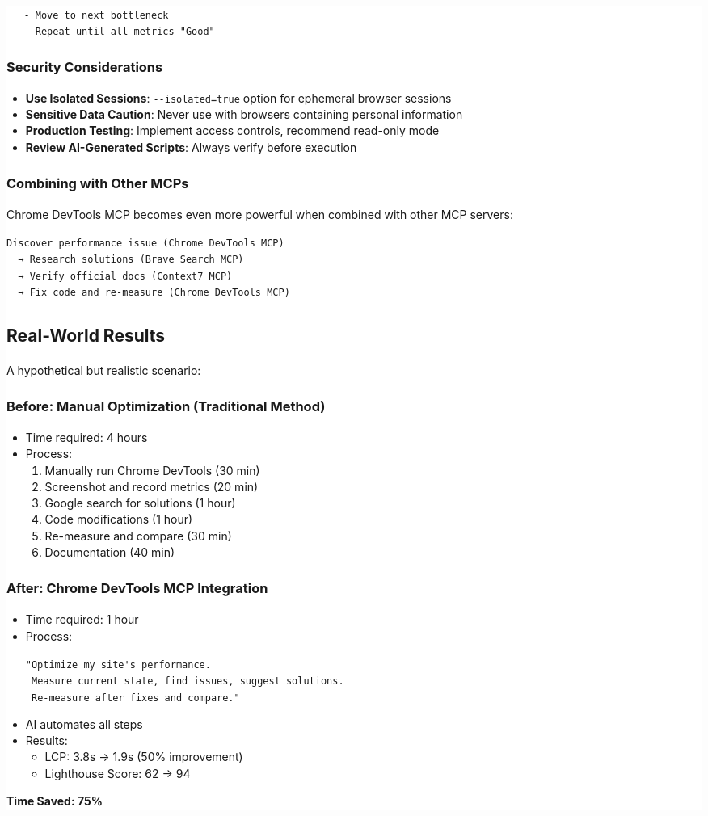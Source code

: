 ```
   - Move to next bottleneck
   - Repeat until all metrics "Good"
```

### Security Considerations

- **Use Isolated Sessions**: `--isolated=true` option for ephemeral browser sessions
- **Sensitive Data Caution**: Never use with browsers containing personal information
- **Production Testing**: Implement access controls, recommend read-only mode
- **Review AI-Generated Scripts**: Always verify before execution

### Combining with Other MCPs

Chrome DevTools MCP becomes even more powerful when combined with other MCP servers:

```
Discover performance issue (Chrome DevTools MCP)
  → Research solutions (Brave Search MCP)
  → Verify official docs (Context7 MCP)
  → Fix code and re-measure (Chrome DevTools MCP)
```

## Real-World Results

A hypothetical but realistic scenario:

### Before: Manual Optimization (Traditional Method)

- Time required: 4 hours
- Process:
  1. Manually run Chrome DevTools (30 min)
  2. Screenshot and record metrics (20 min)
  3. Google search for solutions (1 hour)
  4. Code modifications (1 hour)
  5. Re-measure and compare (30 min)
  6. Documentation (40 min)

### After: Chrome DevTools MCP Integration

- Time required: 1 hour
- Process:
  ```
  "Optimize my site's performance.
   Measure current state, find issues, suggest solutions.
   Re-measure after fixes and compare."
  ```
- AI automates all steps
- Results:
  - LCP: 3.8s → 1.9s (50% improvement)
  - Lighthouse Score: 62 → 94

**Time Saved: 75%**
